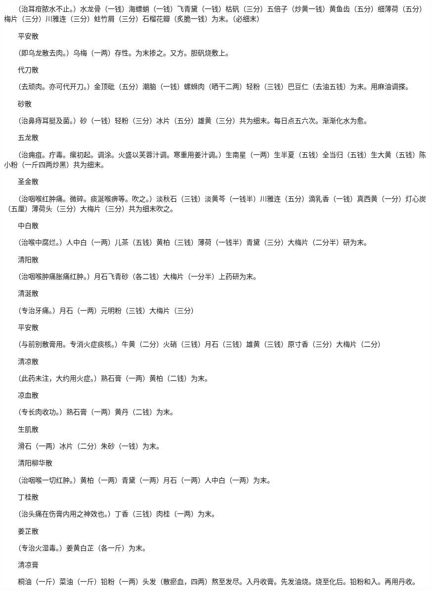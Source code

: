 
　　（治耳疳脓水不止。）水龙骨（一钱）海螵蛸（一钱）飞青黛（一钱）枯矾（三分）五倍子（炒黄一钱）黄鱼齿（五分）细薄荷（五分）梅片（三分）川雅连（三分）蛀竹屑（三分）石榴花瓣（炙脆一钱）为末。（必细末）

　　平安散

　　（即乌龙散去肉。）乌梅（一两）存性。为末掺之。又方。胆矾烧敷上。

　　代刀散

　　（去顽肉。亦可代开刀。）金顶砒（五分）潮脑（一钱）螺蛳肉（晒干二两）轻粉（三钱）巴豆仁（去油五钱）为末。用麻油调搽。

　　砂散

　　（治鼻痔耳挺及菌。）砂（一钱）轻粉（三分）冰片（五分）雄黄（三分）共为细末。每日点五六次。渐渐化水为愈。

　　五龙散

　　（治痈疽。疔毒。瘰初起。调涂。火盛以芙蓉汁调。寒重用姜汁调。）生南星（一两）生半夏（五钱）全当归（五钱）生大黄（五钱）陈小粉（一斤四两炒黑）共为细末。

　　圣金散

　　（治咽喉红肿痛。微碎。痰涎喉痹等。吹之。）淡秋石（三钱）淡黄芩（一钱半）川雅连（五分）滴乳香（一钱）真西黄（一分）灯心炭（五厘）薄荷头（三分）大梅片（三分）共为细末吹之。

　　中白散

　　（治喉中腐烂。）人中白（一两）儿茶（五钱）黄柏（三钱）薄荷（一钱半）青黛（三分）大梅片（二分半）研为末。

　　清阳散

　　（治咽喉肿痛胀痛红肿。）月石飞青砂（各二钱）大梅片（一分半）上药研为末。

　　清涎散

　　（专治牙痛。）月石（一两）元明粉（三钱）大梅片（三分）

　　平安散

　　（与前别散膏用。专消火症痰核。）牛黄（二分）火硝（三钱）月石（三钱）雄黄（三钱）原寸香（三分）大梅片（二分）

　　清凉散

　　（此药未注，大约用火症。）熟石膏（一两）黄柏（二钱）为末。

　　凉血散

　　（专长肉收功。）熟石膏（一两）黄丹（二钱）为末。

　　生肌散

　　滑石（一两）冰片（二分）朱砂（一钱）为末。

　　清阳柳华散

　　（治咽喉一切红肿。）黄柏（一两）青黛（一两）月石（一两）人中白（一两）为末。

　　丁桂散

　　（治头痛在伤膏内用之神效也。）丁香（三钱）肉桂（一两）为末。

　　姜芷散

　　（专治火湿毒。）姜黄白芷（各一斤）为末。

　　清凉膏

　　桐油（一斤）菜油（一斤）铅粉（一两）头发（散瘀血，四两）熬至发尽。入丹收膏。先发油烧。烧至化后。铅粉和入。再用丹收。
